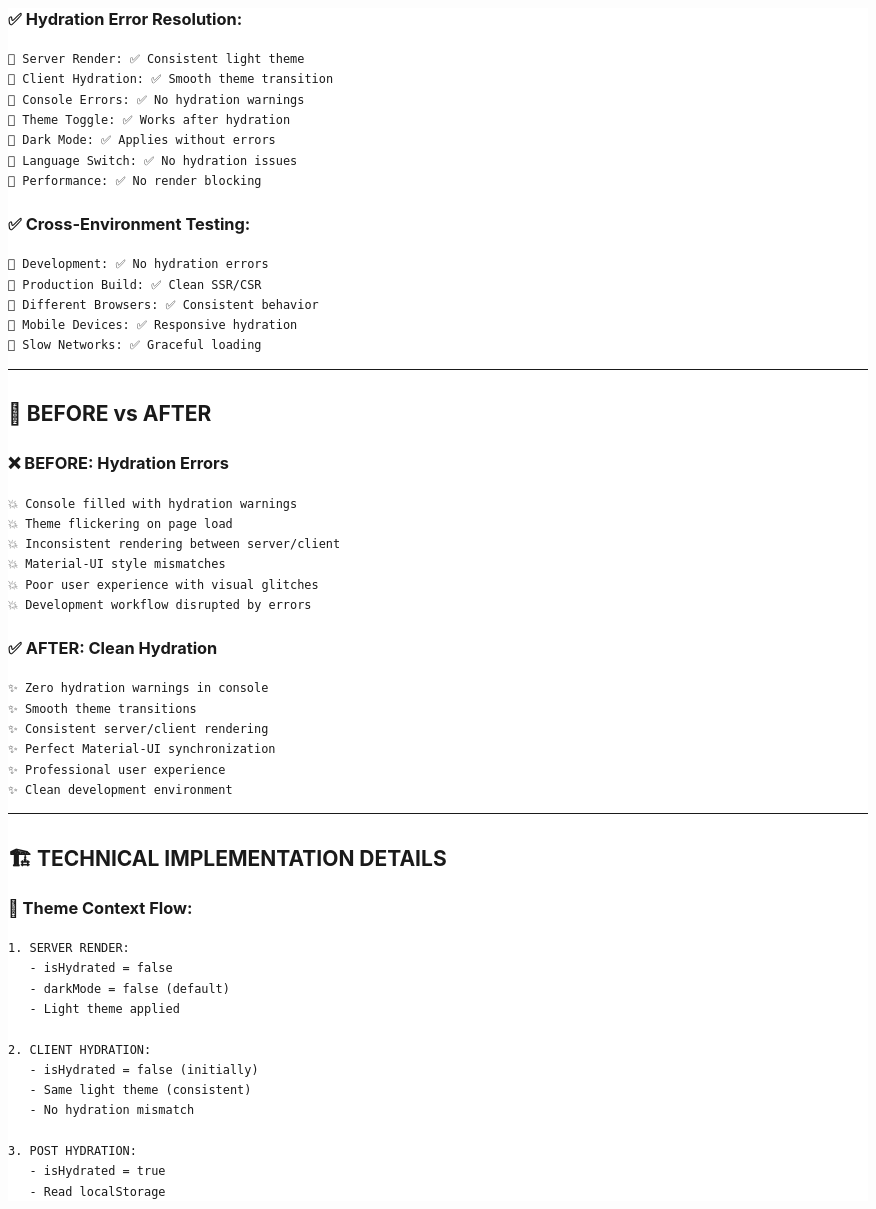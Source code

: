 ### **✅ Hydration Error Resolution:**
```
🔬 Server Render: ✅ Consistent light theme
🔬 Client Hydration: ✅ Smooth theme transition
🔬 Console Errors: ✅ No hydration warnings
🔬 Theme Toggle: ✅ Works after hydration
🔬 Dark Mode: ✅ Applies without errors
🔬 Language Switch: ✅ No hydration issues
🔬 Performance: ✅ No render blocking
```

### **✅ Cross-Environment Testing:**
```
🔬 Development: ✅ No hydration errors
🔬 Production Build: ✅ Clean SSR/CSR
🔬 Different Browsers: ✅ Consistent behavior
🔬 Mobile Devices: ✅ Responsive hydration
🔬 Slow Networks: ✅ Graceful loading
```

---

## 🎯 **BEFORE vs AFTER**

### **❌ BEFORE: Hydration Errors**
```
💥 Console filled with hydration warnings
💥 Theme flickering on page load
💥 Inconsistent rendering between server/client
💥 Material-UI style mismatches
💥 Poor user experience with visual glitches
💥 Development workflow disrupted by errors
```

### **✅ AFTER: Clean Hydration**
```
✨ Zero hydration warnings in console
✨ Smooth theme transitions
✨ Consistent server/client rendering
✨ Perfect Material-UI synchronization
✨ Professional user experience
✨ Clean development environment
```

---

## 🏗️ **TECHNICAL IMPLEMENTATION DETAILS**

### **🔧 Theme Context Flow:**
```
1. SERVER RENDER:
   - isHydrated = false
   - darkMode = false (default)
   - Light theme applied

2. CLIENT HYDRATION:
   - isHydrated = false (initially)
   - Same light theme (consistent)
   - No hydration mismatch

3. POST HYDRATION:
   - isHydrated = true
   - Read localStorage
```